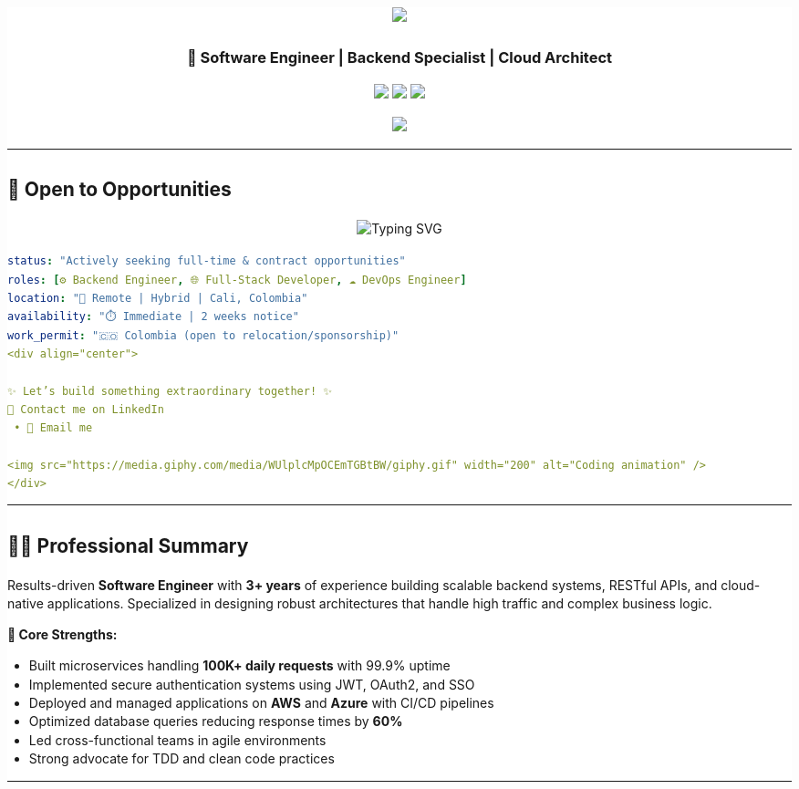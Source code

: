<div align="center">
  <img src="https://capsule-render.vercel.app/api?type=waving&color=gradient&customColorList=6,12,20&height=200&section=header&text=Victor%20Realpe&fontSize=50&fontColor=fff&animation=twinkling&fontAlignY=35" />
  
  <h3>🚀 Software Engineer | Backend Specialist | Cloud Architect</h3>
  
  <p>
    <a href="https://www.linkedin.com/in/victor-realpe-57b510212/"><img src="https://img.shields.io/badge/LinkedIn-Connect-0077B5?style=for-the-badge&logo=linkedin" /></a>
    <a href="mailto:victormanuelrealpepopayan@gmail.com"><img src="https://img.shields.io/badge/Email-Contact%20Me-D14836?style=for-the-badge&logo=gmail&logoColor=white" /></a>
    <a href="https://discordapp.com/users/victorrealpe"><img src="https://img.shields.io/badge/Discord-Chat-5865F2?style=for-the-badge&logo=discord&logoColor=white" /></a>
  </p>
  
  <img src="https://komarev.com/ghpvc/?username=TORVIICT&color=blueviolet&style=for-the-badge&label=PROFILE+VIEWS" />
</div>

---

## 💼 **Open to Opportunities**

<div align="center">

<img src="https://readme-typing-svg.demolab.com?font=Fira+Code&weight=500&size=22&pause=1000&color=00F5FF&center=true&vCenter=true&width=600&lines=Actively+seeking+new+challenges!;Open+to+Backend+and+Full-Stack+roles;DevOps+Enthusiast+%7C+Cloud+Builder+%7C+Tech+Innovator" alt="Typing SVG" />

</div>

```yaml
status: "Actively seeking full-time & contract opportunities"
roles: [⚙️ Backend Engineer, 🌐 Full-Stack Developer, ☁️ DevOps Engineer]
location: "📍 Remote | Hybrid | Cali, Colombia"
availability: "⏱️ Immediate | 2 weeks notice"
work_permit: "🇨🇴 Colombia (open to relocation/sponsorship)"
<div align="center">

✨ Let’s build something extraordinary together! ✨
💬 Contact me on LinkedIn
 • 📧 Email me

<img src="https://media.giphy.com/media/WUlplcMpOCEmTGBtBW/giphy.gif" width="200" alt="Coding animation" />
</div>
```

---

## 👨‍💻 **Professional Summary**

Results-driven **Software Engineer** with **3+ years** of experience building scalable backend systems, RESTful APIs, and cloud-native applications. Specialized in designing robust architectures that handle high traffic and complex business logic.

**🎯 Core Strengths:**
-  Built microservices handling **100K+ daily requests** with 99.9% uptime
-  Implemented secure authentication systems using JWT, OAuth2, and SSO
-  Deployed and managed applications on **AWS** and **Azure** with CI/CD pipelines
-  Optimized database queries reducing response times by **60%**
-  Led cross-functional teams in agile environments
-  Strong advocate for TDD and clean code practices

---